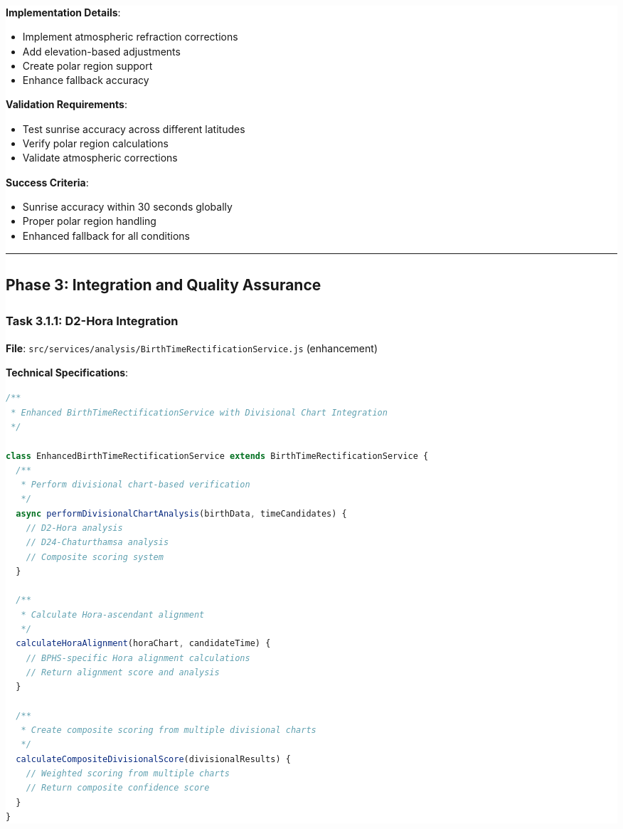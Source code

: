 **Implementation Details**:
- Implement atmospheric refraction corrections
- Add elevation-based adjustments
- Create polar region support
- Enhance fallback accuracy

**Validation Requirements**:
- Test sunrise accuracy across different latitudes
- Verify polar region calculations
- Validate atmospheric corrections

**Success Criteria**:
- Sunrise accuracy within 30 seconds globally
- Proper polar region handling
- Enhanced fallback for all conditions

---

## Phase 3: Integration and Quality Assurance

### Task 3.1.1: D2-Hora Integration

**File**: `src/services/analysis/BirthTimeRectificationService.js` (enhancement)

**Technical Specifications**:
```javascript
/**
 * Enhanced BirthTimeRectificationService with Divisional Chart Integration
 */

class EnhancedBirthTimeRectificationService extends BirthTimeRectificationService {
  /**
   * Perform divisional chart-based verification
   */
  async performDivisionalChartAnalysis(birthData, timeCandidates) {
    // D2-Hora analysis
    // D24-Chaturthamsa analysis
    // Composite scoring system
  }

  /**
   * Calculate Hora-ascendant alignment
   */
  calculateHoraAlignment(horaChart, candidateTime) {
    // BPHS-specific Hora alignment calculations
    // Return alignment score and analysis
  }

  /**
   * Create composite scoring from multiple divisional charts
   */
  calculateCompositeDivisionalScore(divisionalResults) {
    // Weighted scoring from multiple charts
    // Return composite confidence score
  }
}
```
